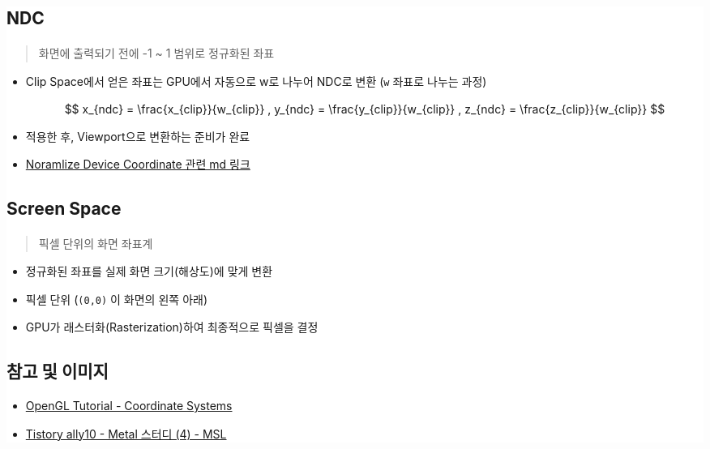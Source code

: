 ## NDC

> 화면에 출력되기 전에 -1 ~ 1 범위로 정규화된 좌표

- Clip Space에서 얻은 좌표는 GPU에서 자동으로 w로 나누어 NDC로 변환 (`w` 좌표로 나누는 과정)

  $$
  x_{ndc} = \frac{x_{clip}}{w_{clip}} , y_{ndc} = \frac{y_{clip}}{w_{clip}} , z_{ndc} = \frac{z_{clip}}{w_{clip}}
  $$

- 적용한 후, Viewport으로 변환하는 준비가 완료

- [Noramlize Device Coordinate 관련 md 링크](https://github.com/BOLTB0X/Metal-API/blob/main/OpenGL-Tutorial-Metal/StudyMd/NDC.md)
  <br/>

## Screen Space

> 픽셀 단위의 화면 좌표계

- 정규화된 좌표를 실제 화면 크기(해상도)에 맞게 변환

- 픽셀 단위 (`(0,0)` 이 화면의 왼쪽 아래)

- GPU가 래스터화(Rasterization)하여 최종적으로 픽셀을 결정

## 참고 및 이미지

- [OpenGL Tutorial - Coordinate Systems](https://learnopengl.com/Getting-started/Coordinate-Systems)

- [Tistory ally10 - Metal 스터디 (4) - MSL](https://ally10.tistory.com/56)
